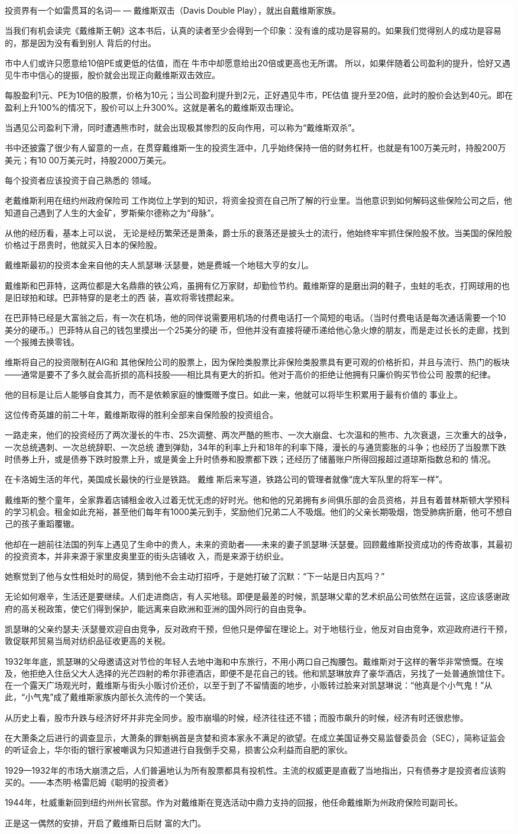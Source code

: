 投资界有一个如雷贯耳的名词— — 戴维斯双击（Davis Double Play），就出自戴维斯家族。

当我们有机会读完《戴维斯王朝》这本书后，认真的读者至少会得到一个印象：没有谁的成功是容易的。如果我们觉得别人的成功是容易的，那是因为没有看到别人 背后的付出。

市中人们或许只愿意给10倍PE或更低的估值，而在 牛市中却愿意给出20倍或更高也无所谓。 所以，如果伴随着公司盈利的提升，恰好又遇见牛市中信心的提振，股价就会出现正向戴维斯双击效应。

每股盈利1元、PE为10倍的股票，价格为10元；当公司盈利提升到2元，正好遇见牛市，PE估值 提升至20倍，此时的股价会达到40元。即在盈利上升100%的情况下，股价可以上升300%。这就是著名的戴维斯双击理论。

当遇见公司盈利下滑，同时遭遇熊市时，就会出现极其惨烈的反向作用，可以称为“戴维斯双杀”。

书中还披露了很少有人留意的一点，在贯穿戴维斯一生的投资生涯中，几乎始终保持一倍的财务杠杆，也就是有100万美元时，持股200万美元；有10 00万美元时，持股2000万美元。

每个投资者应该投资于自己熟悉的 领域。

老戴维斯利用在纽约州政府保险司 工作岗位上学到的知识，将资金投资在自己所了解的行业里。当他意识到如何解码这些保险公司之后，他知道自己遇到了人生的大金矿，罗斯柴尔德称之为“母脉”。

从他的经历看，基本上可以说， 无论是经历繁荣还是萧条，爵士乐的衰落还是披头士的流行，他始终牢牢抓住保险股不放。当美国的保险股价格过于昂贵时，他就买入日本的保险股。

戴维斯最初的投资本金来自他的夫人凯瑟琳·沃瑟曼，她是费城一个地毯大亨的女儿。

戴维斯和巴菲特，这两位都是大名鼎鼎的铁公鸡，虽拥有亿万家财，却勤俭节约。戴维斯穿的是磨出洞的鞋子，虫蛀的毛衣，打网球用的也是旧球拍和球。巴菲特穿的是老土的西 装，喜欢将零钱攒起来。

在巴菲特已经是大富翁之后，有一次在机场，他的同伴说需要用机场的付费电话打一个简短的电话。（当时付费电话是每次通话需要一个10美分的硬币。）巴菲特从自己的钱包里摸出一个25美分的硬 币，但他并没有直接将硬币递给他心急火燎的朋友，而是走过长长的走廊，找到一个报摊去换零钱。

维斯将自己的投资限制在AIG和 其他保险公司的股票上，因为保险类股票比非保险类股票具有更可观的价格折扣，并且与流行、热门的板块——通常是要不了多久就会高折损的高科技股——相比具有更大的折扣。他对于高价的拒绝让他拥有只廉价购买节俭公司 股票的纪律。

他的目标是让后人能够自食其力，而不是依赖家庭的慷慨赠予度日。如此一来，他就可以将毕生积累用于最有价值的 事业上。

这位传奇英雄的前二十年，戴维斯取得的胜利全部来自保险股的投资组合。

一路走来，他们的投资经历了两次漫长的牛市、25次调整、两次严酷的熊市、一次大崩盘、七次温和的熊市、九次衰退，三次重大的战争，一次总统遇刺、一次总统辞职、一次总统 遭到弹劾，34年的利率上升和18年的利率下降，漫长的与通货膨胀的斗争；也经历了当股票下跌时债券上升，或是债券下跌时股票上升，或是黄金上升时债券和股票都下跌；还经历了储蓄账户所得回报超过道琼斯指数总和的 情况。

在卡洛姆生活的年代，美国成长最快的行业是铁路。 戴维 斯后来写道，铁路公司的管理者就像“庞大军队里的将军一样”。

戴维斯的整个童年，全家靠着店铺租金收入过着无忧无虑的好时光。他和他的兄弟拥有乡间俱乐部的会员资格，并且有着普林斯顿大学预科的学习机会。租金如此充裕，甚至他们每年有1000美元到手，奖励他们兄弟二人不吸烟。他们的父亲长期吸烟，饱受肺病折磨，他可不想自己的孩子重蹈覆辙。

他却在一趟前往法国的列车上遇见了生命中的贵人，未来的资助者——未来的妻子凯瑟琳·沃瑟曼。回顾戴维斯投资成功的传奇故事，其最初的投资资本，并非来源于家里皮奥里亚的街头店铺收 入，而是来源于纺织业。

她察觉到了他与女性相处时的局促，猜到他不会主动打招呼，于是她打破了沉默：“下一站是日内瓦吗？”

无论如何艰辛，生活还是要继续。人们走进商店，有人买地毯。即便是最差的时候，凯瑟琳父辈的艺术织品公司依然在运营，这应该感谢政府的高关税政策，使它们得到保护，能远离来自欧洲和亚洲的国外同行的自由竞争。

凯瑟琳的父亲约瑟夫·沃瑟曼欢迎自由竞争，反对政府干预，但他只是停留在理论上。对于地毯行业，他反对自由竞争，欢迎政府进行干预，敦促联邦贸易当局对纺织品征收更高的关税。

1932年年底，凯瑟琳的父母邀请这对节俭的年轻人去地中海和中东旅行，不用小两口自己掏腰包。戴维斯对于这样的奢华非常愤慨。在埃及，他拒绝入住岳父大人选择的光芒四射的希尔菲德酒店，即便不是花自己的钱。他和凯瑟琳放弃了豪华酒店，另找了一处普通旅馆住下。在一个露天广场观光时，戴维斯与街头小贩讨价还价，以至于到了不留情面的地步，小贩转过脸来对凯瑟琳说：“他真是个小气鬼！”从此，“小气鬼”成了戴维斯家族内部长久流传的一个笑话。

从历史上看，股市升跌与经济好坏并非完全同步。股市崩塌的时候，经济往往还不错；而股市飙升的时候，经济有时还很悲惨。

在大萧条之后进行的调查显示，大萧条的罪魁祸首是贪婪和资本家永不满足的欲望。在成立美国证券交易监督委员会（SEC），简称证监会的听证会上，华尔街的银行家被嘲讽为只知道进行自我倒手交易，损害公众利益而自肥的家伙。

1929—1932年的市场大崩溃之后，人们普遍地认为所有股票都具有投机性。主流的权威更是直截了当地指出，只有债券才是投资者应该购买的。——本杰明·格雷厄姆《聪明的投资者》

1944年，杜威重新回到纽约州州长官邸。作为对戴维斯在竞选活动中鼎力支持的回报，他任命戴维斯为州政府保险司副司长。

正是这一偶然的安排，开启了戴维斯日后财 富的大门。
